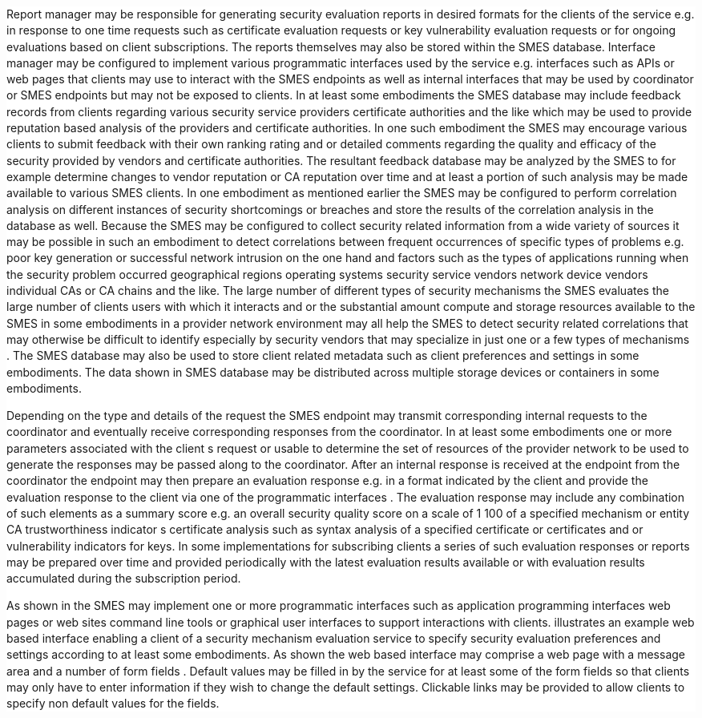 Report manager may be responsible for generating security evaluation reports in desired formats for the clients of the service e.g. in response to one time requests such as certificate evaluation requests or key vulnerability evaluation requests or for ongoing evaluations based on client subscriptions. The reports themselves may also be stored within the SMES database. Interface manager may be configured to implement various programmatic interfaces used by the service e.g. interfaces such as APIs or web pages that clients may use to interact with the SMES endpoints as well as internal interfaces that may be used by coordinator or SMES endpoints but may not be exposed to clients. In at least some embodiments the SMES database may include feedback records from clients regarding various security service providers certificate authorities and the like which may be used to provide reputation based analysis of the providers and certificate authorities. In one such embodiment the SMES may encourage various clients to submit feedback with their own ranking rating and or detailed comments regarding the quality and efficacy of the security provided by vendors and certificate authorities. The resultant feedback database may be analyzed by the SMES to for example determine changes to vendor reputation or CA reputation over time and at least a portion of such analysis may be made available to various SMES clients. In one embodiment as mentioned earlier the SMES may be configured to perform correlation analysis on different instances of security shortcomings or breaches and store the results of the correlation analysis in the database as well. Because the SMES may be configured to collect security related information from a wide variety of sources it may be possible in such an embodiment to detect correlations between frequent occurrences of specific types of problems e.g. poor key generation or successful network intrusion on the one hand and factors such as the types of applications running when the security problem occurred geographical regions operating systems security service vendors network device vendors individual CAs or CA chains and the like. The large number of different types of security mechanisms the SMES evaluates the large number of clients users with which it interacts and or the substantial amount compute and storage resources available to the SMES in some embodiments in a provider network environment may all help the SMES to detect security related correlations that may otherwise be difficult to identify especially by security vendors that may specialize in just one or a few types of mechanisms . The SMES database may also be used to store client related metadata such as client preferences and settings in some embodiments. The data shown in SMES database may be distributed across multiple storage devices or containers in some embodiments.

Depending on the type and details of the request the SMES endpoint may transmit corresponding internal requests to the coordinator and eventually receive corresponding responses from the coordinator. In at least some embodiments one or more parameters associated with the client s request or usable to determine the set of resources of the provider network to be used to generate the responses may be passed along to the coordinator. After an internal response is received at the endpoint from the coordinator the endpoint may then prepare an evaluation response e.g. in a format indicated by the client and provide the evaluation response to the client via one of the programmatic interfaces . The evaluation response may include any combination of such elements as a summary score e.g. an overall security quality score on a scale of 1 100 of a specified mechanism or entity CA trustworthiness indicator s certificate analysis such as syntax analysis of a specified certificate or certificates and or vulnerability indicators for keys. In some implementations for subscribing clients a series of such evaluation responses or reports may be prepared over time and provided periodically with the latest evaluation results available or with evaluation results accumulated during the subscription period.

As shown in the SMES may implement one or more programmatic interfaces such as application programming interfaces web pages or web sites command line tools or graphical user interfaces to support interactions with clients. illustrates an example web based interface enabling a client of a security mechanism evaluation service to specify security evaluation preferences and settings according to at least some embodiments. As shown the web based interface may comprise a web page with a message area and a number of form fields . Default values may be filled in by the service for at least some of the form fields so that clients may only have to enter information if they wish to change the default settings. Clickable links may be provided to allow clients to specify non default values for the fields.

